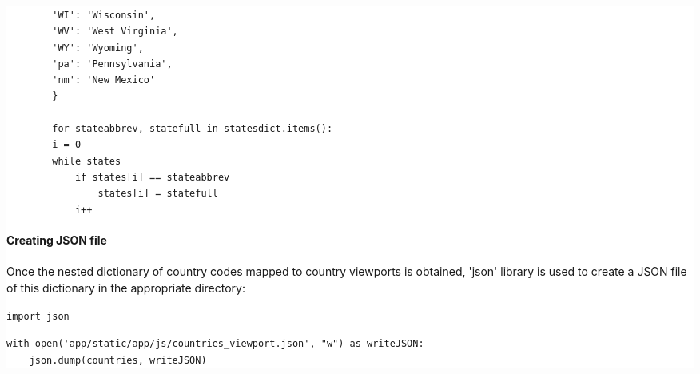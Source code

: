 ```
        'WI': 'Wisconsin',
        'WV': 'West Virginia',
        'WY': 'Wyoming',
		'pa': 'Pennsylvania',
		'nm': 'New Mexico'
		}
		
		for stateabbrev, statefull in statesdict.items():
		i = 0
		while states 
			if states[i] == stateabbrev
				states[i] = statefull
			i++	
```

#### Creating JSON file

Once the nested dictionary of country codes mapped to country viewports is obtained, 'json' library is used to create a JSON file of this dictionary in the appropriate directory:

```
import json
```
```
with open('app/static/app/js/countries_viewport.json', "w") as writeJSON:
    json.dump(countries, writeJSON)
```
